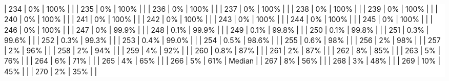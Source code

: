 | 234 | 0% | 100% |  |
| 235 | 0% | 100% |  |
| 236 | 0% | 100% |  |
| 237 | 0% | 100% |  |
| 238 | 0% | 100% |  |
| 239 | 0% | 100% |  |
| 240 | 0% | 100% |  |
| 241 | 0% | 100% |  |
| 242 | 0% | 100% |  |
| 243 | 0% | 100% |  |
| 244 | 0% | 100% |  |
| 245 | 0% | 100% |  |
| 246 | 0% | 100% |  |
| 247 | 0% | 99.9% |  |
| 248 | 0.1% | 99.9% |  |
| 249 | 0.1% | 99.8% |  |
| 250 | 0.1% | 99.8% |  |
| 251 | 0.3% | 99.6% |  |
| 252 | 0.3% | 99.3% |  |
| 253 | 0.4% | 99.0% |  |
| 254 | 0.5% | 98.6% |  |
| 255 | 0.6% | 98% |  |
| 256 | 2% | 98% |  |
| 257 | 2% | 96% |  |
| 258 | 2% | 94% |  |
| 259 | 4% | 92% |  |
| 260 | 0.8% | 87% |  |
| 261 | 2% | 87% |  |
| 262 | 8% | 85% |  |
| 263 | 5% | 76% |  |
| 264 | 6% | 71% |  |
| 265 | 4% | 65% |  |
| 266 | 5% | 61% | Median |
| 267 | 8% | 56% |  |
| 268 | 3% | 48% |  |
| 269 | 10% | 45% |  |
| 270 | 2% | 35% |  |